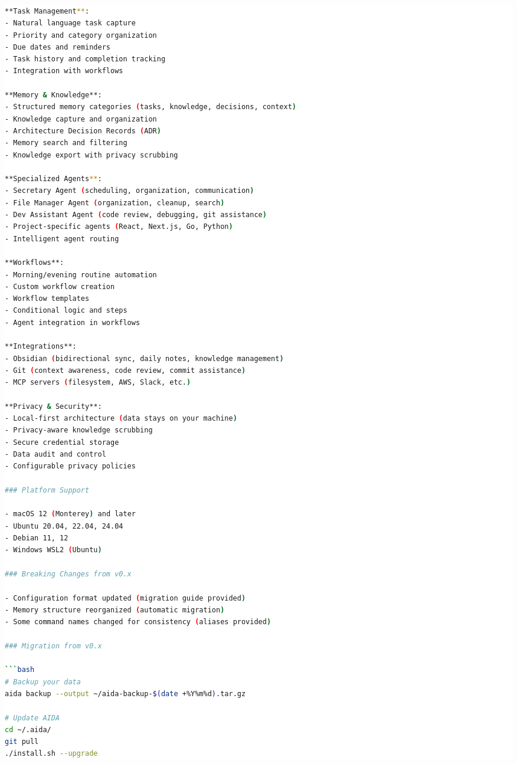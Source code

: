 ```bash
**Task Management**:
- Natural language task capture
- Priority and category organization
- Due dates and reminders
- Task history and completion tracking
- Integration with workflows

**Memory & Knowledge**:
- Structured memory categories (tasks, knowledge, decisions, context)
- Knowledge capture and organization
- Architecture Decision Records (ADR)
- Memory search and filtering
- Knowledge export with privacy scrubbing

**Specialized Agents**:
- Secretary Agent (scheduling, organization, communication)
- File Manager Agent (organization, cleanup, search)
- Dev Assistant Agent (code review, debugging, git assistance)
- Project-specific agents (React, Next.js, Go, Python)
- Intelligent agent routing

**Workflows**:
- Morning/evening routine automation
- Custom workflow creation
- Workflow templates
- Conditional logic and steps
- Agent integration in workflows

**Integrations**:
- Obsidian (bidirectional sync, daily notes, knowledge management)
- Git (context awareness, code review, commit assistance)
- MCP servers (filesystem, AWS, Slack, etc.)

**Privacy & Security**:
- Local-first architecture (data stays on your machine)
- Privacy-aware knowledge scrubbing
- Secure credential storage
- Data audit and control
- Configurable privacy policies

### Platform Support

- macOS 12 (Monterey) and later
- Ubuntu 20.04, 22.04, 24.04
- Debian 11, 12
- Windows WSL2 (Ubuntu)

### Breaking Changes from v0.x

- Configuration format updated (migration guide provided)
- Memory structure reorganized (automatic migration)
- Some command names changed for consistency (aliases provided)

### Migration from v0.x

```bash
# Backup your data
aida backup --output ~/aida-backup-$(date +%Y%m%d).tar.gz

# Update AIDA
cd ~/.aida/
git pull
./install.sh --upgrade
```